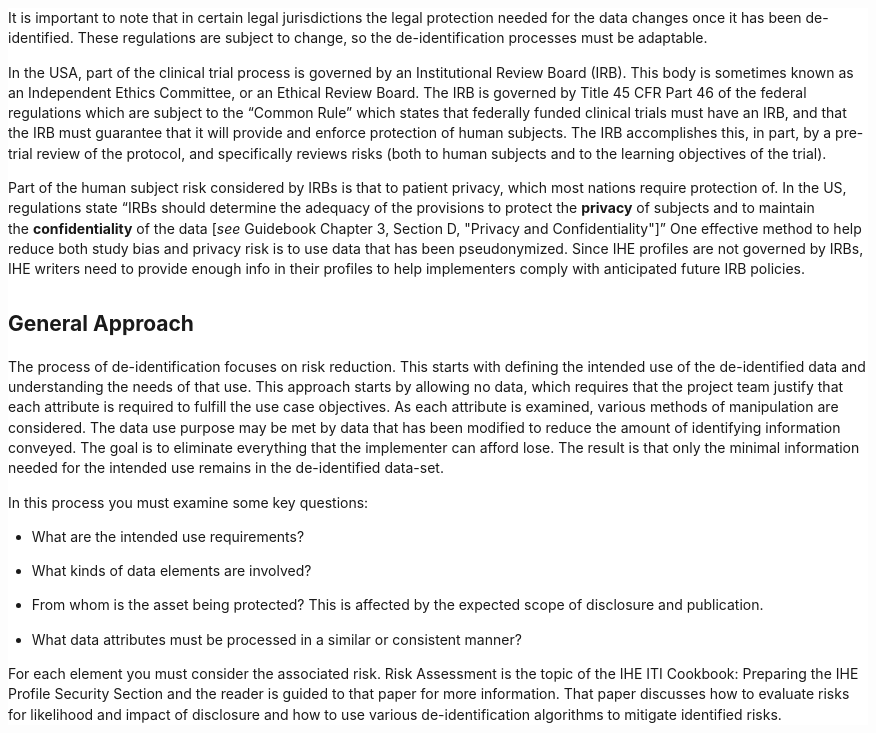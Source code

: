 It is important to note that in certain legal jurisdictions the legal
protection needed for the data changes once it has been de-identified.
These regulations are subject to change, so the de-identification
processes must be adaptable.

In the USA, part of the clinical trial process is governed by an
Institutional Review Board (IRB). This body is sometimes known as an
Independent Ethics Committee, or an Ethical Review Board. The IRB is
governed by Title 45 CFR Part 46 of the federal regulations which are
subject to the “Common Rule” which states that federally funded clinical
trials must have an IRB, and that the IRB must guarantee that it will
provide and enforce protection of human subjects. The IRB accomplishes
this, in part, by a pre-trial review of the protocol, and specifically
reviews risks (both to human subjects and to the learning objectives of
the trial).

Part of the human subject risk considered by IRBs is that to patient
privacy, which most nations require protection of. In the US,
regulations state “IRBs should determine the adequacy of the provisions
to protect the **privacy** of subjects and to maintain
the **confidentiality** of the data \[*see* Guidebook Chapter 3, Section
D, "Privacy and Confidentiality"\]” One effective method to help reduce
both study bias and privacy risk is to use data that has been
pseudonymized. Since IHE profiles are not governed by IRBs, IHE writers
need to provide enough info in their profiles to help implementers
comply with anticipated future IRB policies.

## General Approach

The process of de-identification focuses on risk reduction. This starts
with defining the intended use of the de-identified data and
understanding the needs of that use. This approach starts by allowing no
data, which requires that the project team justify that each attribute
is required to fulfill the use case objectives. As each attribute is
examined, various methods of manipulation are considered. The data use
purpose may be met by data that has been modified to reduce the amount
of identifying information conveyed. The goal is to eliminate everything
that the implementer can afford lose. The result is that only the
minimal information needed for the intended use remains in the
de-identified data-set.

In this process you must examine some key questions:

-   What are the intended use requirements?

-   What kinds of data elements are involved?

-   From whom is the asset being protected? This is affected by the
    expected scope of disclosure and publication.

-   What data attributes must be processed in a similar or consistent
    manner?

For each element you must consider the associated risk. Risk Assessment
is the topic of the IHE ITI Cookbook: Preparing the IHE Profile Security
Section and the reader is guided to that paper for more information.
That paper discusses how to evaluate risks for likelihood and impact of
disclosure and how to use various de-identification algorithms to
mitigate identified risks.

